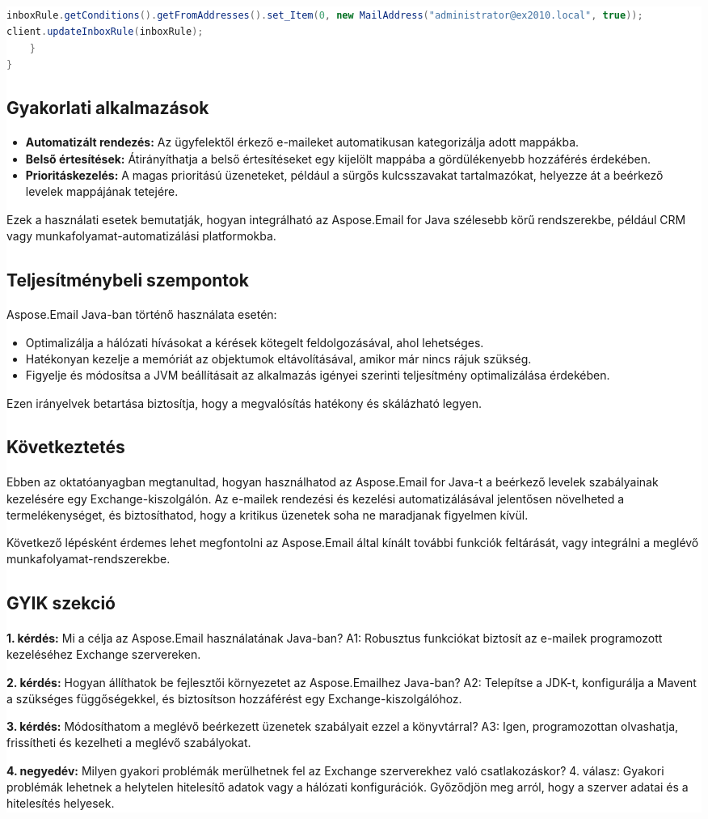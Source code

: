 ```java
inboxRule.getConditions().getFromAddresses().set_Item(0, new MailAddress("administrator@ex2010.local", true));
client.updateInboxRule(inboxRule);
    }
}
```

## Gyakorlati alkalmazások

- **Automatizált rendezés:** Az ügyfelektől érkező e-maileket automatikusan kategorizálja adott mappákba.
- **Belső értesítések:** Átirányíthatja a belső értesítéseket egy kijelölt mappába a gördülékenyebb hozzáférés érdekében.
- **Prioritáskezelés:** A magas prioritású üzeneteket, például a sürgős kulcsszavakat tartalmazókat, helyezze át a beérkező levelek mappájának tetejére.

Ezek a használati esetek bemutatják, hogyan integrálható az Aspose.Email for Java szélesebb körű rendszerekbe, például CRM vagy munkafolyamat-automatizálási platformokba.

## Teljesítménybeli szempontok

Aspose.Email Java-ban történő használata esetén:

- Optimalizálja a hálózati hívásokat a kérések kötegelt feldolgozásával, ahol lehetséges.
- Hatékonyan kezelje a memóriát az objektumok eltávolításával, amikor már nincs rájuk szükség.
- Figyelje és módosítsa a JVM beállításait az alkalmazás igényei szerinti teljesítmény optimalizálása érdekében.

Ezen irányelvek betartása biztosítja, hogy a megvalósítás hatékony és skálázható legyen.

## Következtetés

Ebben az oktatóanyagban megtanultad, hogyan használhatod az Aspose.Email for Java-t a beérkező levelek szabályainak kezelésére egy Exchange-kiszolgálón. Az e-mailek rendezési és kezelési automatizálásával jelentősen növelheted a termelékenységet, és biztosíthatod, hogy a kritikus üzenetek soha ne maradjanak figyelmen kívül. 

Következő lépésként érdemes lehet megfontolni az Aspose.Email által kínált további funkciók feltárását, vagy integrálni a meglévő munkafolyamat-rendszerekbe.

## GYIK szekció

**1. kérdés:** Mi a célja az Aspose.Email használatának Java-ban? 
A1: Robusztus funkciókat biztosít az e-mailek programozott kezeléséhez Exchange szervereken.

**2. kérdés:** Hogyan állíthatok be fejlesztői környezetet az Aspose.Emailhez Java-ban? 
A2: Telepítse a JDK-t, konfigurálja a Mavent a szükséges függőségekkel, és biztosítson hozzáférést egy Exchange-kiszolgálóhoz.

**3. kérdés:** Módosíthatom a meglévő beérkezett üzenetek szabályait ezzel a könyvtárral? 
A3: Igen, programozottan olvashatja, frissítheti és kezelheti a meglévő szabályokat.

**4. negyedév:** Milyen gyakori problémák merülhetnek fel az Exchange szerverekhez való csatlakozáskor? 
4. válasz: Gyakori problémák lehetnek a helytelen hitelesítő adatok vagy a hálózati konfigurációk. Győződjön meg arról, hogy a szerver adatai és a hitelesítés helyesek.
